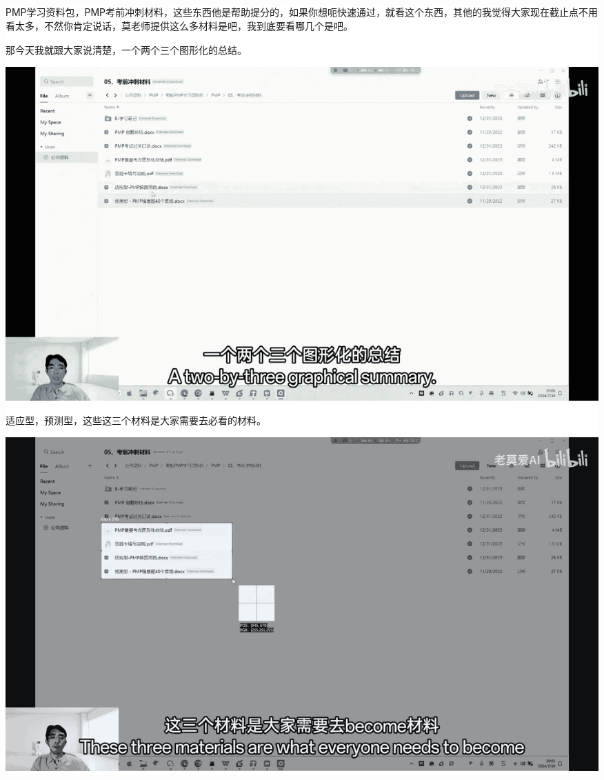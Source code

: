 PMP学习资料包，PMP考前冲刺材料，这些东西他是帮助提分的，如果你想呃快速通过，就看这个东西，其他的我觉得大家现在截止点不用看太多，不然你肯定说话，莫老师提供这么多材料是吧，我到底要看哪几个是吧。

那今天我就跟大家说清楚，一个两个三个图形化的总结。

![](img/c3b7be47fb3b88bd253e1c33b455f219_15.png)

适应型，预测型，这些这三个材料是大家需要去必看的材料。

![](img/c3b7be47fb3b88bd253e1c33b455f219_17.png)
